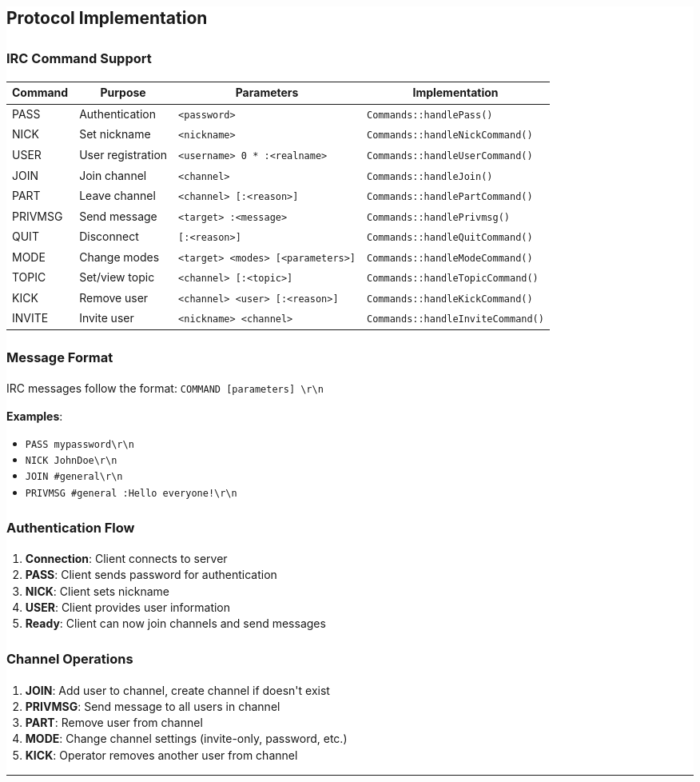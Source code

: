 
## Protocol Implementation

### IRC Command Support

| Command | Purpose | Parameters | Implementation |
|---------|---------|------------|----------------|
| PASS | Authentication | `<password>` | `Commands::handlePass()` |
| NICK | Set nickname | `<nickname>` | `Commands::handleNickCommand()` |
| USER | User registration | `<username> 0 * :<realname>` | `Commands::handleUserCommand()` |
| JOIN | Join channel | `<channel>` | `Commands::handleJoin()` |
| PART | Leave channel | `<channel> [:<reason>]` | `Commands::handlePartCommand()` |
| PRIVMSG | Send message | `<target> :<message>` | `Commands::handlePrivmsg()` |
| QUIT | Disconnect | `[:<reason>]` | `Commands::handleQuitCommand()` |
| MODE | Change modes | `<target> <modes> [<parameters>]` | `Commands::handleModeCommand()` |
| TOPIC | Set/view topic | `<channel> [:<topic>]` | `Commands::handleTopicCommand()` |
| KICK | Remove user | `<channel> <user> [:<reason>]` | `Commands::handleKickCommand()` |
| INVITE | Invite user | `<nickname> <channel>` | `Commands::handleInviteCommand()` |

### Message Format

IRC messages follow the format: `COMMAND [parameters] \r\n`

**Examples**:
- `PASS mypassword\r\n`
- `NICK JohnDoe\r\n`
- `JOIN #general\r\n`
- `PRIVMSG #general :Hello everyone!\r\n`

### Authentication Flow

1. **Connection**: Client connects to server
2. **PASS**: Client sends password for authentication
3. **NICK**: Client sets nickname
4. **USER**: Client provides user information
5. **Ready**: Client can now join channels and send messages

### Channel Operations

1. **JOIN**: Add user to channel, create channel if doesn't exist
2. **PRIVMSG**: Send message to all users in channel
3. **PART**: Remove user from channel
4. **MODE**: Change channel settings (invite-only, password, etc.)
5. **KICK**: Operator removes another user from channel

---
